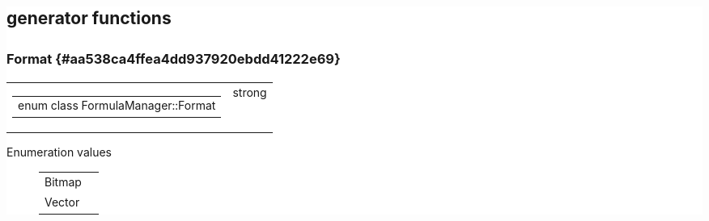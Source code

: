 </div>
</div>

</div>

<div class="doxySectionDef">

## generator functions

### Format {#aa538ca4ffea4dd937920ebdd41222e69}

<div class="doxyMemberItem">
<div class="doxyMemberProto">
<table class="doxyMemberLabels">
<tr class="doxyMemberLabels">
<td class="doxyMemberLabelsLeft">
<table class="doxyMemberName">
<tr>
<td class="doxyMemberName">enum class FormulaManager::Format </td>
</tr>
</table>
</td>
<td class="doxyMemberLabelsRight">
<span class="doxyMemberLabels">
<span class="doxyMemberLabel strong">strong</span>
</span>
</td>
</tr>
</table>
</div>
<div class="doxyMemberDoc">


<dl class="doxyEnumList">
<dt class="doxyEnumTableTitle">Enumeration values</dt>
<dd>
<table class="doxyEnumTable">

<tr class="doxyEnumItem">
<td class="doxyEnumItemName">Bitmap<a id="aa538ca4ffea4dd937920ebdd41222e69a86ee74baff479d85d18f2cda9f8a9518"></a></td>
<td class="doxyEnumItemDescription"></td>
</tr>

<tr class="doxyEnumItem">
<td class="doxyEnumItemName">Vector<a id="aa538ca4ffea4dd937920ebdd41222e69a57dea6f5039281b7fee517fc43bf3110"></a></td>
<td class="doxyEnumItemDescription"></td>
</tr>

</table>
</dd>
</dl>
